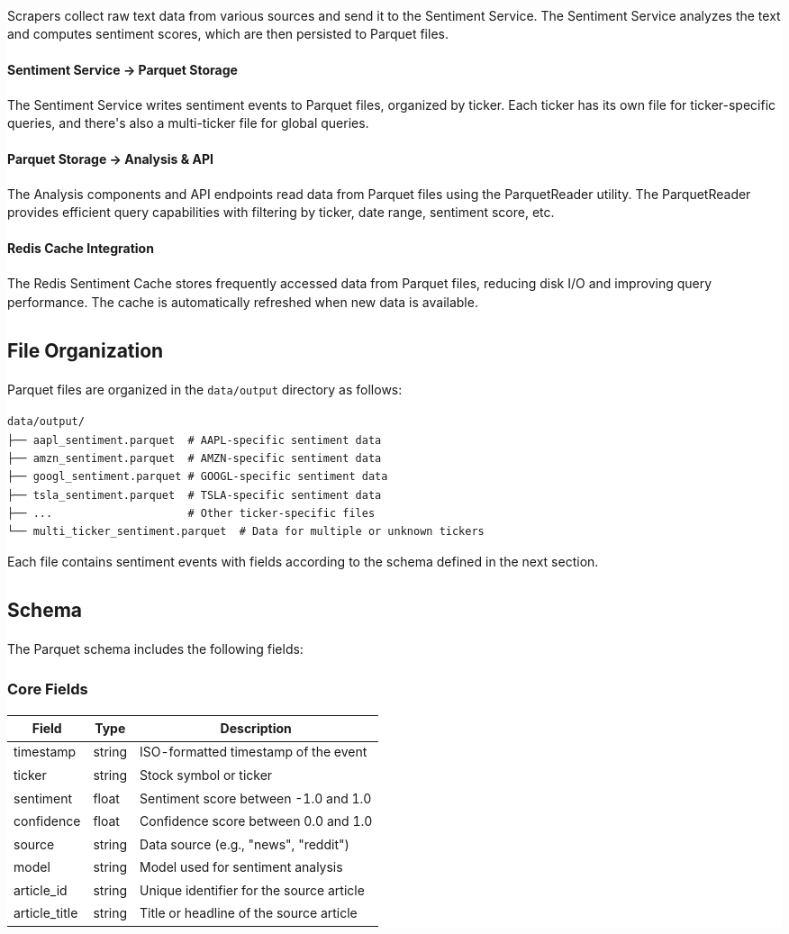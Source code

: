 Scrapers collect raw text data from various sources and send it to the Sentiment Service. The Sentiment Service analyzes the text and computes sentiment scores, which are then persisted to Parquet files.

#### Sentiment Service → Parquet Storage

The Sentiment Service writes sentiment events to Parquet files, organized by ticker. Each ticker has its own file for ticker-specific queries, and there's also a multi-ticker file for global queries.

#### Parquet Storage → Analysis & API

The Analysis components and API endpoints read data from Parquet files using the ParquetReader utility. The ParquetReader provides efficient query capabilities with filtering by ticker, date range, sentiment score, etc.

#### Redis Cache Integration

The Redis Sentiment Cache stores frequently accessed data from Parquet files, reducing disk I/O and improving query performance. The cache is automatically refreshed when new data is available.

## File Organization

Parquet files are organized in the `data/output` directory as follows:

```
data/output/
├── aapl_sentiment.parquet  # AAPL-specific sentiment data
├── amzn_sentiment.parquet  # AMZN-specific sentiment data
├── googl_sentiment.parquet # GOOGL-specific sentiment data
├── tsla_sentiment.parquet  # TSLA-specific sentiment data
├── ...                     # Other ticker-specific files
└── multi_ticker_sentiment.parquet  # Data for multiple or unknown tickers
```

Each file contains sentiment events with fields according to the schema defined in the next section.

## Schema

The Parquet schema includes the following fields:

### Core Fields

| Field         | Type       | Description                              |
|---------------|------------|------------------------------------------|
| timestamp     | string     | ISO-formatted timestamp of the event     |
| ticker        | string     | Stock symbol or ticker                   |
| sentiment     | float      | Sentiment score between -1.0 and 1.0     |
| confidence    | float      | Confidence score between 0.0 and 1.0     |
| source        | string     | Data source (e.g., "news", "reddit")     |
| model         | string     | Model used for sentiment analysis        |
| article_id    | string     | Unique identifier for the source article |
| article_title | string     | Title or headline of the source article  |
